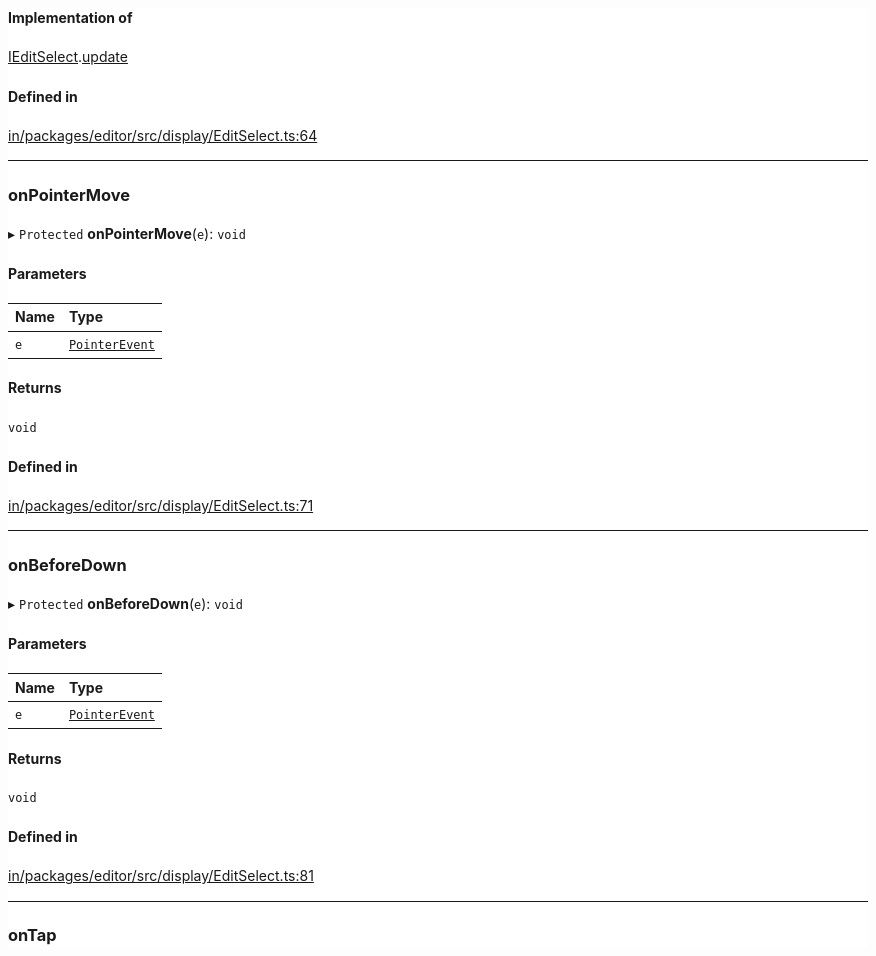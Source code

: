 #### Implementation of

[IEditSelect](../interfaces/IEditSelect.md).[update](../interfaces/IEditSelect.md#update)

#### Defined in

[in/packages/editor/src/display/EditSelect.ts:64](https://github.com/leaferjs/leafer-in/blob/2d7cc42/packages/editor/src/display/EditSelect.ts#L64)

___

### onPointerMove

▸ `Protected` **onPointerMove**(`e`): `void`

#### Parameters

| Name | Type |
| :------ | :------ |
| `e` | [`PointerEvent`](PointerEvent.md) |

#### Returns

`void`

#### Defined in

[in/packages/editor/src/display/EditSelect.ts:71](https://github.com/leaferjs/leafer-in/blob/2d7cc42/packages/editor/src/display/EditSelect.ts#L71)

___

### onBeforeDown

▸ `Protected` **onBeforeDown**(`e`): `void`

#### Parameters

| Name | Type |
| :------ | :------ |
| `e` | [`PointerEvent`](PointerEvent.md) |

#### Returns

`void`

#### Defined in

[in/packages/editor/src/display/EditSelect.ts:81](https://github.com/leaferjs/leafer-in/blob/2d7cc42/packages/editor/src/display/EditSelect.ts#L81)

___

### onTap
